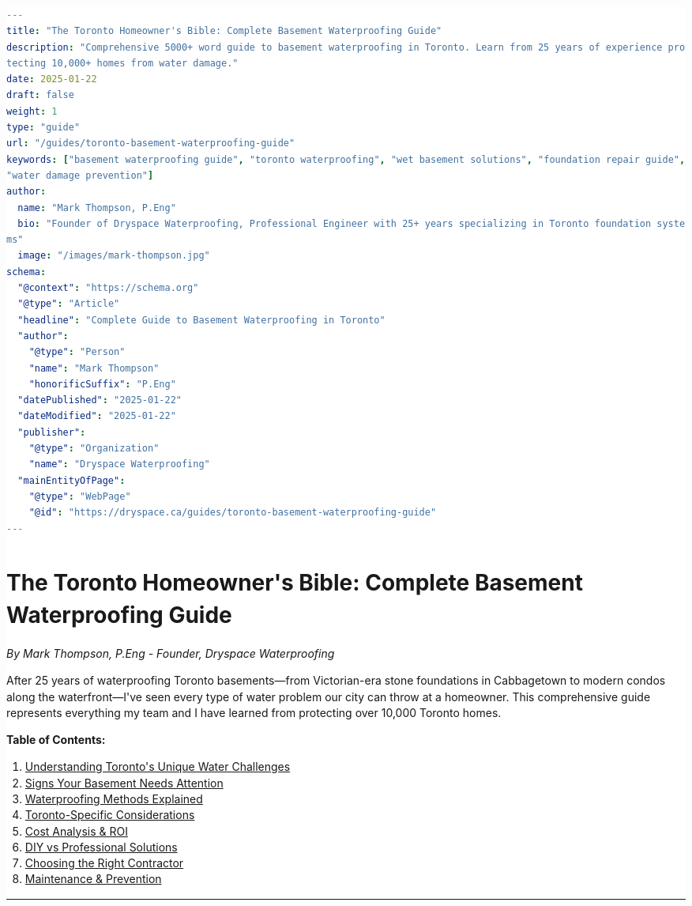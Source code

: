 ```yaml
---
title: "The Toronto Homeowner's Bible: Complete Basement Waterproofing Guide"
description: "Comprehensive 5000+ word guide to basement waterproofing in Toronto. Learn from 25 years of experience protecting 10,000+ homes from water damage."
date: 2025-01-22
draft: false
weight: 1
type: "guide"
url: "/guides/toronto-basement-waterproofing-guide"
keywords: ["basement waterproofing guide", "toronto waterproofing", "wet basement solutions", "foundation repair guide", "water damage prevention"]
author:
  name: "Mark Thompson, P.Eng"
  bio: "Founder of Dryspace Waterproofing, Professional Engineer with 25+ years specializing in Toronto foundation systems"
  image: "/images/mark-thompson.jpg"
schema:
  "@context": "https://schema.org"
  "@type": "Article"
  "headline": "Complete Guide to Basement Waterproofing in Toronto"
  "author":
    "@type": "Person"
    "name": "Mark Thompson"
    "honorificSuffix": "P.Eng"
  "datePublished": "2025-01-22"
  "dateModified": "2025-01-22"
  "publisher":
    "@type": "Organization"
    "name": "Dryspace Waterproofing"
  "mainEntityOfPage":
    "@type": "WebPage"
    "@id": "https://dryspace.ca/guides/toronto-basement-waterproofing-guide"
---
```


# The Toronto Homeowner's Bible: Complete Basement Waterproofing Guide

*By Mark Thompson, P.Eng - Founder, Dryspace Waterproofing*

After 25 years of waterproofing Toronto basements—from Victorian-era stone foundations in Cabbagetown to modern condos along the waterfront—I've seen every type of water problem our city can throw at a homeowner. This comprehensive guide represents everything my team and I have learned from protecting over 10,000 Toronto homes.

**Table of Contents:**
1. [Understanding Toronto's Unique Water Challenges](#understanding-water)
2. [Signs Your Basement Needs Attention](#warning-signs)
3. [Waterproofing Methods Explained](#methods)
4. [Toronto-Specific Considerations](#toronto-specific)
5. [Cost Analysis & ROI](#costs)
6. [DIY vs Professional Solutions](#diy-vs-pro)
7. [Choosing the Right Contractor](#choosing-contractor)
8. [Maintenance & Prevention](#maintenance)

---